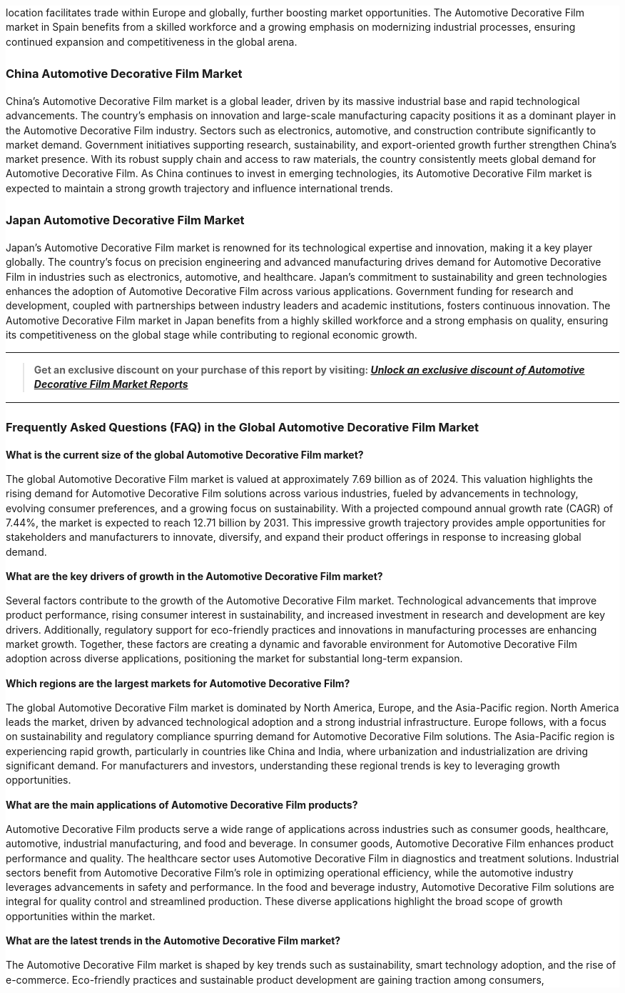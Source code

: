 location facilitates trade within Europe and globally, further boosting market opportunities. The Automotive Decorative Film market in Spain benefits from a skilled workforce and a growing emphasis on modernizing industrial processes, ensuring continued expansion and competitiveness in the global arena.</p><h3>China Automotive Decorative Film Market</h3><p>China&rsquo;s Automotive Decorative Film market is a global leader, driven by its massive industrial base and rapid technological advancements. The country&rsquo;s emphasis on innovation and large-scale manufacturing capacity positions it as a dominant player in the Automotive Decorative Film industry. Sectors such as electronics, automotive, and construction contribute significantly to market demand. Government initiatives supporting research, sustainability, and export-oriented growth further strengthen China&rsquo;s market presence. With its robust supply chain and access to raw materials, the country consistently meets global demand for Automotive Decorative Film. As China continues to invest in emerging technologies, its Automotive Decorative Film market is expected to maintain a strong growth trajectory and influence international trends.</p><h3>Japan Automotive Decorative Film Market</h3><p>Japan&rsquo;s Automotive Decorative Film market is renowned for its technological expertise and innovation, making it a key player globally. The country&rsquo;s focus on precision engineering and advanced manufacturing drives demand for Automotive Decorative Film in industries such as electronics, automotive, and healthcare. Japan&rsquo;s commitment to sustainability and green technologies enhances the adoption of Automotive Decorative Film across various applications. Government funding for research and development, coupled with partnerships between industry leaders and academic institutions, fosters continuous innovation. The Automotive Decorative Film market in Japan benefits from a highly skilled workforce and a strong emphasis on quality, ensuring its competitiveness on the global stage while contributing to regional economic growth.</p><hr /><blockquote><p><strong>Get an exclusive discount on your purchase of this report by visiting: <em><a href="://marketresearchpulse.com/ask-for-discount/108420?utm_source=Github&amp;utm_medium=0110">Unlock an exclusive discount of Automotive Decorative Film Market Reports</a></em>&nbsp;</strong></p></blockquote><hr /><h3>Frequently Asked Questions (FAQ) in the Global Automotive Decorative Film Market</h3><p><strong>What is the current size of the global Automotive Decorative Film market?</strong></p><p>The global Automotive Decorative Film market is valued at approximately 7.69 billion as of 2024. This valuation highlights the rising demand for Automotive Decorative Film solutions across various industries, fueled by advancements in technology, evolving consumer preferences, and a growing focus on sustainability. With a projected compound annual growth rate (CAGR) of 7.44%, the market is expected to reach 12.71 billion by 2031. This impressive growth trajectory provides ample opportunities for stakeholders and manufacturers to innovate, diversify, and expand their product offerings in response to increasing global demand.</p><p><strong>What are the key drivers of growth in the Automotive Decorative Film market?</strong></p><p>Several factors contribute to the growth of the Automotive Decorative Film market. Technological advancements that improve product performance, rising consumer interest in sustainability, and increased investment in research and development are key drivers. Additionally, regulatory support for eco-friendly practices and innovations in manufacturing processes are enhancing market growth. Together, these factors are creating a dynamic and favorable environment for Automotive Decorative Film adoption across diverse applications, positioning the market for substantial long-term expansion.</p><p><strong>Which regions are the largest markets for Automotive Decorative Film?</strong></p><p>The global Automotive Decorative Film market is dominated by North America, Europe, and the Asia-Pacific region. North America leads the market, driven by advanced technological adoption and a strong industrial infrastructure. Europe follows, with a focus on sustainability and regulatory compliance spurring demand for Automotive Decorative Film solutions. The Asia-Pacific region is experiencing rapid growth, particularly in countries like China and India, where urbanization and industrialization are driving significant demand. For manufacturers and investors, understanding these regional trends is key to leveraging growth opportunities.</p><p><strong>What are the main applications of Automotive Decorative Film products?</strong></p><p>Automotive Decorative Film products serve a wide range of applications across industries such as consumer goods, healthcare, automotive, industrial manufacturing, and food and beverage. In consumer goods, Automotive Decorative Film enhances product performance and quality. The healthcare sector uses Automotive Decorative Film in diagnostics and treatment solutions. Industrial sectors benefit from Automotive Decorative Film&rsquo;s role in optimizing operational efficiency, while the automotive industry leverages advancements in safety and performance. In the food and beverage industry, Automotive Decorative Film solutions are integral for quality control and streamlined production. These diverse applications highlight the broad scope of growth opportunities within the market.</p><p><strong>What are the latest trends in the Automotive Decorative Film market?</strong></p><p>The Automotive Decorative Film market is shaped by key trends such as sustainability, smart technology adoption, and the rise of e-commerce. Eco-friendly practices and sustainable product development are gaining traction among consumers,